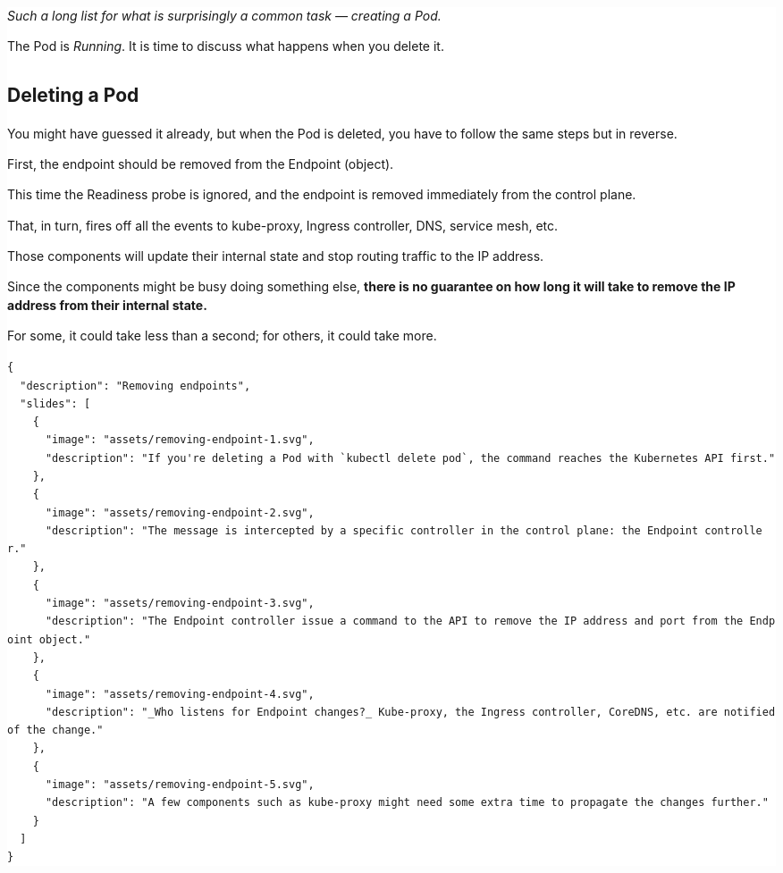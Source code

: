 _Such a long list for what is surprisingly a common task — creating a Pod._

The Pod is _Running_. It is time to discuss what happens when you delete it.

## Deleting a Pod

You might have guessed it already, but when the Pod is deleted, you have to follow the same steps but in reverse.

First, the endpoint should be removed from the Endpoint (object).

This time the Readiness probe is ignored, and the endpoint is removed immediately from the control plane.

That, in turn, fires off all the events to kube-proxy, Ingress controller, DNS, service mesh, etc.

Those components will update their internal state and stop routing traffic to the IP address.

Since the components might be busy doing something else, **there is no guarantee on how long it will take to remove the IP address from their internal state.**

For some, it could take less than a second; for others, it could take more.

```slideshow
{
  "description": "Removing endpoints",
  "slides": [
    {
      "image": "assets/removing-endpoint-1.svg",
      "description": "If you're deleting a Pod with `kubectl delete pod`, the command reaches the Kubernetes API first."
    },
    {
      "image": "assets/removing-endpoint-2.svg",
      "description": "The message is intercepted by a specific controller in the control plane: the Endpoint controller."
    },
    {
      "image": "assets/removing-endpoint-3.svg",
      "description": "The Endpoint controller issue a command to the API to remove the IP address and port from the Endpoint object."
    },
    {
      "image": "assets/removing-endpoint-4.svg",
      "description": "_Who listens for Endpoint changes?_ Kube-proxy, the Ingress controller, CoreDNS, etc. are notified of the change."
    },
    {
      "image": "assets/removing-endpoint-5.svg",
      "description": "A few components such as kube-proxy might need some extra time to propagate the changes further."
    }
  ]
}
```
